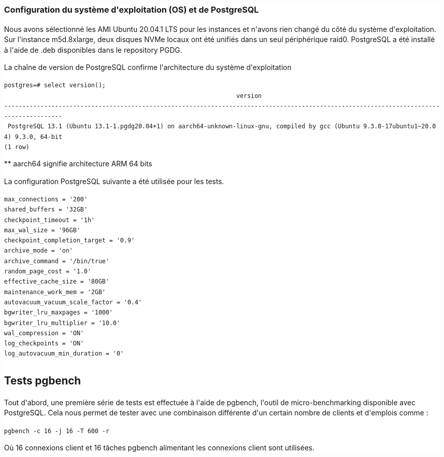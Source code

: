 ```
```
### Configuration du système d&#39;exploitation (OS) et de PostgreSQL

Nous avons sélectionné les AMI Ubuntu 20.04.1 LTS pour les instances et n&#39;avons rien changé du côté du système d&#39;exploitation. Sur l&#39;instance m5d.8xlarge, deux disques NVMe locaux ont été unifiés dans un seul périphérique raid0. PostgreSQL a été installé à l&#39;aide de .deb disponibles dans le repository PGDG.

La chaîne de version de PostgreSQL confirme l&#39;architecture du système d&#39;exploitation
```
postgres=# select version();
                                                                version                                                                 
----------------------------------------------------------------------------------------------------------------------------------------
 PostgreSQL 13.1 (Ubuntu 13.1-1.pgdg20.04+1) on aarch64-unknown-linux-gnu, compiled by gcc (Ubuntu 9.3.0-17ubuntu1~20.04) 9.3.0, 64-bit
(1 row)
```

\*\* aarch64 signifie architecture ARM 64 bits

La configuration PostgreSQL suivante a été utilisée pour les tests.
```
max_connections = '200'
shared_buffers = '32GB'
checkpoint_timeout = '1h'
max_wal_size = '96GB'
checkpoint_completion_target = '0.9'
archive_mode = 'on'
archive_command = '/bin/true'
random_page_cost = '1.0'
effective_cache_size = '80GB'
maintenance_work_mem = '2GB'
autovacuum_vacuum_scale_factor = '0.4'
bgwriter_lru_maxpages = '1000'
bgwriter_lru_multiplier = '10.0'
wal_compression = 'ON'
log_checkpoints = 'ON'
log_autovacuum_min_duration = '0'
```

## Tests pgbench

Tout d&#39;abord, une première série de tests est effectuée à l&#39;aide de pgbench, l&#39;outil de micro-benchmarking disponible avec PostgreSQL. Cela nous permet de tester avec une combinaison différente d&#39;un certain nombre de clients et d&#39;emplois comme :
```
pgbench -c 16 -j 16 -T 600 -r
```
Où 16 connexions client et 16 tâches pgbench alimentant les connexions client sont utilisées.
